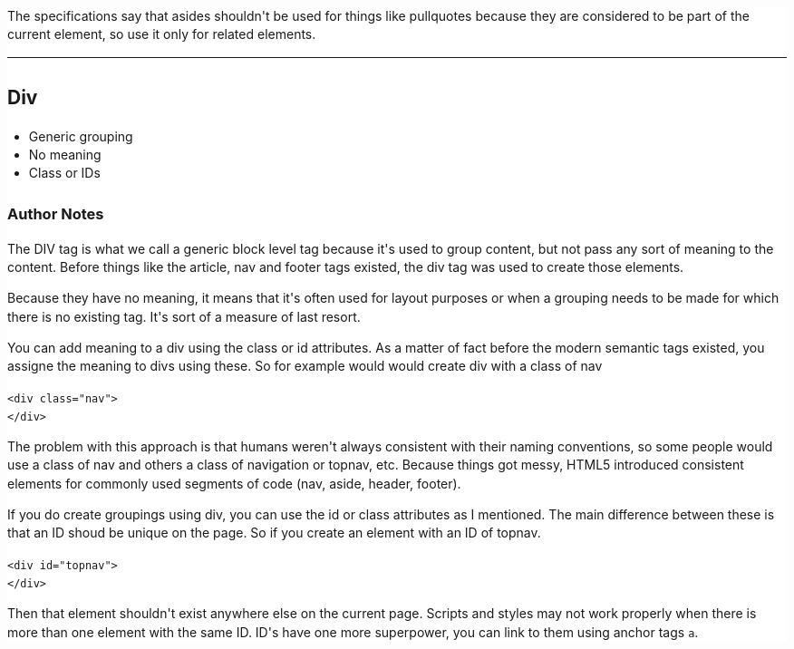 The specifications say that asides shouldn't be used for things like pullquotes because they are considered to be part of the current element, so use it only for related elements.

---

## Div [<i class="icon icon-lynda"></i>](https://www.lynda.com/Web-Development-tutorials/div-element/170427/196158-4.html) [<i class="icon icon-mdn"></i>](https://developer.mozilla.org/en-US/docs/Web/HTML/Element/div)

- Generic grouping
- No meaning
- Class or IDs

<iframe class="fragment" height='400' scrolling='no' title='DIV Example' src='//codepen.io/planetoftheweb/embed/zpXrQq/?height=300&theme-id=27192&default-tab=html&embed-version=2' frameborder='no' allowtransparency='true' allowfullscreen='true' style='height:40vh; width: 100%;'>See the Pen <a href='https://codepen.io/planetoftheweb/pen/zpXrQq/'>DIV Example</a> by Ray Villalobos (<a href='https://codepen.io/planetoftheweb'>@planetoftheweb</a>) on <a href='https://codepen.io'>CodePen</a>.
</iframe>

### Author Notes

The DIV tag is what we call a generic block level tag because it's used to group content, but not pass any sort of meaning to the content. Before things like the article, nav and footer tags existed, the div tag was used to create those elements.

Because they have no meaning, it means that it's often used for layout purposes or when a grouping needs to be made for which there is no existing tag. It's sort of a measure of last resort.

You can add meaning to a div using the class or id attributes. As a matter of fact before the modern semantic tags existed, you assigne the meaning to divs using these. So for example would would create div with a class of nav 

```
<div class="nav">
</div>
```

The problem with this approach is that humans weren't always consistent with their naming conventions, so some people would use a class of nav and others a class of navigation or topnav, etc. Because things got messy, HTML5 introduced consistent elements for commonly used segments of code (nav, aside, header, footer).

If you do create groupings using div, you can use the id or class attributes as I mentioned. The main difference between these is that an ID shoud be unique on the page. So if you create an element with an ID of topnav.

```
<div id="topnav">
</div>
```

Then that element shouldn't exist anywhere else on the current page. Scripts and styles may not work properly when there is more than one element with the same ID. ID's have one more superpower, you can link to them using anchor tags `a`.

